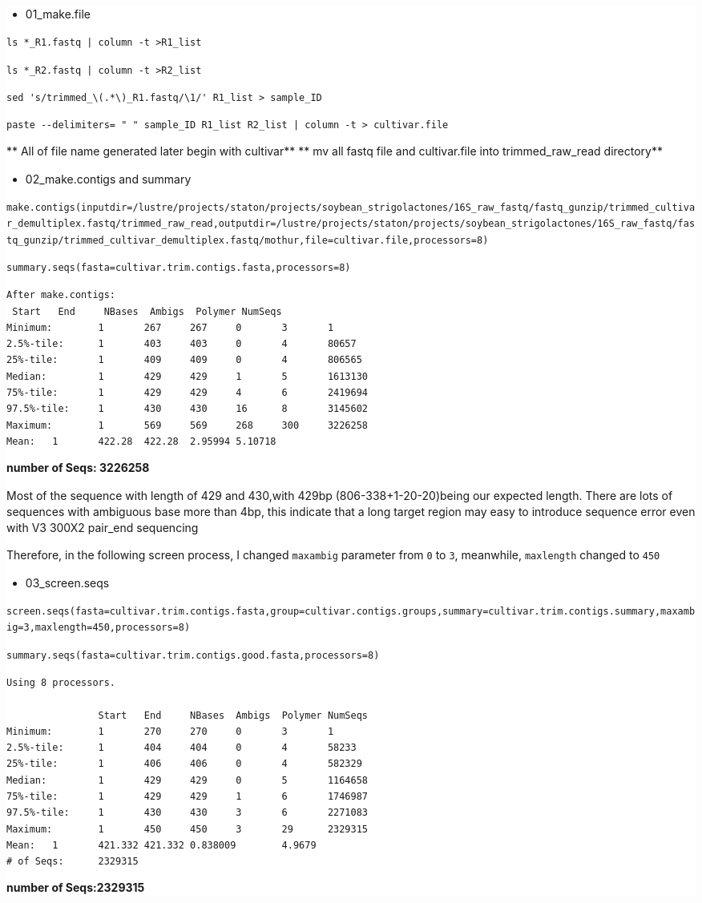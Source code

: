 - 01_make.file

``ls *_R1.fastq | column -t >R1_list``

``ls *_R2.fastq | column -t >R2_list``

``sed 's/trimmed_\(.*\)_R1.fastq/\1/' R1_list > sample_ID``

``paste --delimiters= " " sample_ID R1_list R2_list | column -t > cultivar.file``

** All of file name generated later begin with cultivar**
** mv all fastq file and cultivar.file into trimmed_raw_read directory** 

- 02_make.contigs and summary

``make.contigs(inputdir=/lustre/projects/staton/projects/soybean_strigolactones/16S_raw_fastq/fastq_gunzip/trimmed_cultivar_demultiplex.fastq/trimmed_raw_read,outputdir=/lustre/projects/staton/projects/soybean_strigolactones/16S_raw_fastq/fastq_gunzip/trimmed_cultivar_demultiplex.fastq/mothur,file=cultivar.file,processors=8)``

``summary.seqs(fasta=cultivar.trim.contigs.fasta,processors=8)`` 
```
After make.contigs:
 Start   End     NBases  Ambigs  Polymer NumSeqs
Minimum:        1       267     267     0       3       1
2.5%-tile:      1       403     403     0       4       80657
25%-tile:       1       409     409     0       4       806565
Median:         1       429     429     1       5       1613130
75%-tile:       1       429     429     4       6       2419694
97.5%-tile:     1       430     430     16      8       3145602
Maximum:        1       569     569     268     300     3226258
Mean:   1       422.28  422.28  2.95994 5.10718

```
**number of Seqs: 3226258**

Most of the sequence with length of 429 and 430,with 429bp (806-338+1-20-20)being our expected length. There are lots of sequences with ambiguous base more than 4bp, this indicate that a long target region may easy to introduce sequence error even with V3 300X2 pair_end sequencing

Therefore, in the following screen process, I changed ``maxambig`` parameter from ``0`` to ``3``, meanwhile, ``maxlength`` changed to ``450``

- 03_screen.seqs
```
screen.seqs(fasta=cultivar.trim.contigs.fasta,group=cultivar.contigs.groups,summary=cultivar.trim.contigs.summary,maxambig=3,maxlength=450,processors=8)
```
```
summary.seqs(fasta=cultivar.trim.contigs.good.fasta,processors=8)
```
```
Using 8 processors.

                Start   End     NBases  Ambigs  Polymer NumSeqs
Minimum:        1       270     270     0       3       1
2.5%-tile:      1       404     404     0       4       58233
25%-tile:       1       406     406     0       4       582329
Median:         1       429     429     0       5       1164658
75%-tile:       1       429     429     1       6       1746987
97.5%-tile:     1       430     430     3       6       2271083
Maximum:        1       450     450     3       29      2329315
Mean:   1       421.332 421.332 0.838009        4.9679
# of Seqs:      2329315
```
**number of Seqs:2329315**
